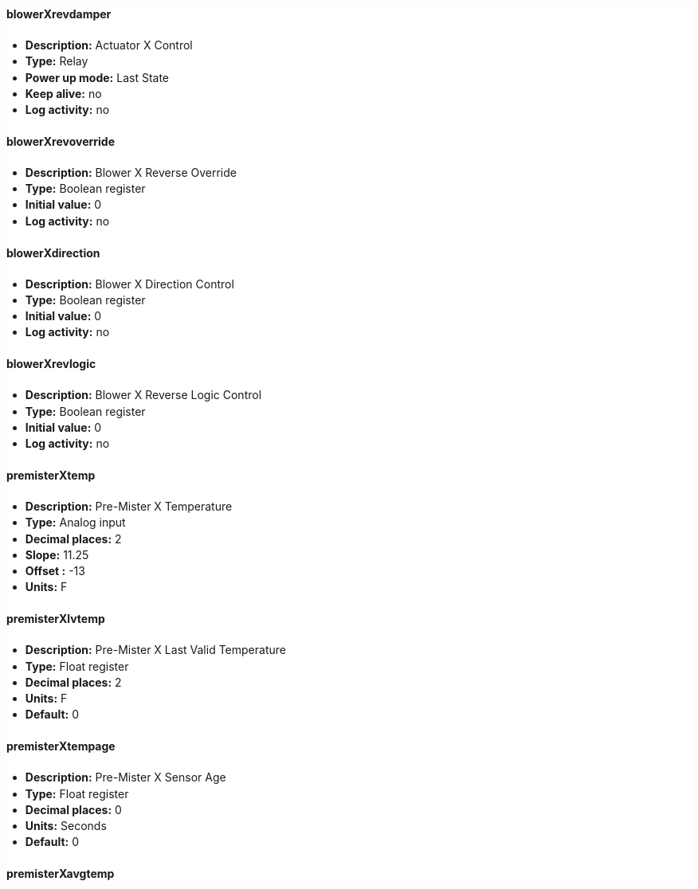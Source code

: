 #### blowerXrevdamper

- **Description:** Actuator X Control
- **Type:** Relay
- **Power up mode:** Last State
- **Keep alive:** no
- **Log activity:** no

#### blowerXrevoverride

- **Description:** Blower X Reverse Override
- **Type:** Boolean register
- **Initial value:** 0
- **Log activity:** no

#### blowerXdirection

- **Description:** Blower X Direction Control
- **Type:** Boolean register
- **Initial value:** 0
- **Log activity:** no

#### blowerXrevlogic

- **Description:** Blower X Reverse Logic Control
- **Type:** Boolean register
- **Initial value:** 0
- **Log activity:** no

#### premisterXtemp

- **Description:** Pre-Mister X Temperature
- **Type:** Analog input
- **Decimal places:** 2
- **Slope:** 11.25
- **Offset :** -13
- **Units:** F

#### premisterXlvtemp

- **Description:** Pre-Mister X Last Valid Temperature
- **Type:** Float register
- **Decimal places:** 2
- **Units:** F
- **Default:** 0

#### premisterXtempage

- **Description:** Pre-Mister X Sensor Age
- **Type:** Float register
- **Decimal places:** 0
- **Units:** Seconds
- **Default:** 0

#### premisterXavgtemp
